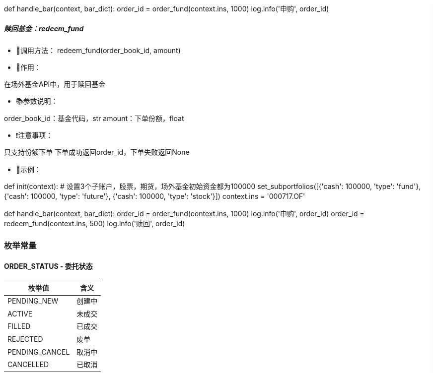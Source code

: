 def handle_bar(context, bar_dict):
    order_id = order_fund(context.ins, 1000)
    log.info('申购', order_id)
​

##### 赎回基金：redeem_fund

- 👑调用方法：
redeem_fund(order_book_id, amount)

- 🔧作用：

在场外基金API中，用于赎回基金

- 📚参数说明：

order_book_id：基金代码，str
amount：下单份额，float

- ❗注意事项：

只支持份额下单
下单成功返回order_id，下单失败返回None

- 📝示例：

def init(context):
    # 设置3个子账户，股票，期货，场外基金初始资金都为100000
    set_subportfolios([{'cash': 100000, 'type': 'fund'}, {'cash': 100000, 'type': 'future'}, {'cash': 100000, 'type': 'stock'}])
    context.ins = '000717.OF'

def handle_bar(context, bar_dict):
    order_id = order_fund(context.ins, 1000)
    log.info('申购', order_id)
    order_id = redeem_fund(context.ins, 500)
    log.info('赎回', order_id)
​

### 枚举常量

#### ORDER_STATUS - 委托状态

| 枚举值 | 含义 |
| --- | --- |
| PENDING_NEW | 创建中 |
| ACTIVE | 未成交 |
| FILLED | 已成交 |
| REJECTED | 废单 |
| PENDING_CANCEL | 取消中 |
| CANCELLED | 已取消 |
